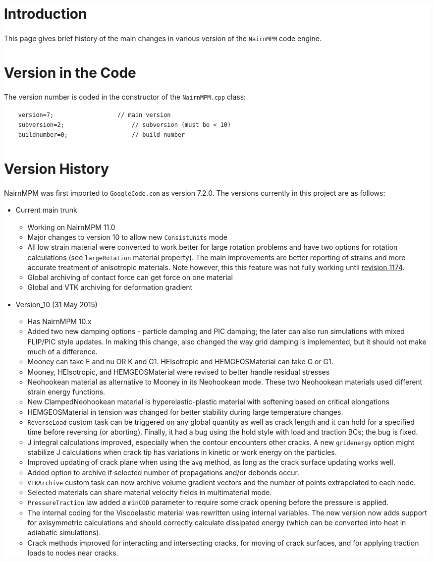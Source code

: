 # Introduction #

This page gives brief history of the main changes in various version of the `NairnMPM` code engine.

# Version in the Code #


The version number is coded in the constructor of the `NairnMPM.cpp` class:

```
	version=7;					// main version
	subversion=2;					// subversion (must be < 10)
	buildnumber=0;					// build number
```

# Version History #

NairnMPM was first imported to `GoogleCode.com` as version 7.2.0. The versions currently in this project are as follows:

  * Current main trunk
    * Working on NairnMPM 11.0
    * Major changes to version 10 to allow new `ConsistUnits` mode
    * All low strain material were converted to work better for large rotation problems and have two options for rotation calculations (see `largeRotation` material property). The main improvements are better reporting of strains and more accurate treatment of anisotropic materials. Note however, this this feature was not fully working until [revision 1174](https://code.google.com/p/nairn-mpm-fea/source/detail?r=1174).
    * Global archiving of contact force can get force on one material
    * Global and VTK archiving for deformation gradient

  * Version\_10 (31 May 2015)
    * Has NairnMPM 10.x
    * Added two new damping options - particle damping and PIC damping; the later can also run simulations with mixed FLIP/PIC style updates. In making this change, also changed the way grid damping is implemented, but it should not make much of a difference.
    * Mooney can take E and nu OR K and G1. HEIsotropic and HEMGEOSMaterial can take G or G1.
    * Mooney, HEIsotropic, and HEMGEOSMaterial were revised to better handle residual stresses
    * Neohookean material as alternative to Mooney in its Neohookean mode. These two Neohookean materials used different strain energy functions.
    * New ClampedNeohookean material is hyperelastic-plastic material with softening based on critical elongations
    * HEMGEOSMaterial in tension was changed for better stability during large temperature changes.
    * `ReverseLoad` custom task can be triggered on any global quantity as well as crack length and it can hold for a specified time before reversing (or aborting). Finally, it had a bug using the hold style with load and traction BCs; the bug is fixed.
    * J integral calculations improved, especially when the contour encounters other cracks. A new `gridenergy` option might stabilize J calculations when crack tip has variations in kinetic or work energy on the particles.
    * Improved updating of crack plane when using the `avg` method, as long as the crack surface updating works well.
    * Added option to archive if selected number of propagations and/or debonds occur.
    * `VTKArchive` custom task can now archive volume gradient vectors and the number of points extrapolated to each node.
    * Selected materials can share material velocity fields in multimaterial mode.
    * `PressureTraction` law added a `minCOD` parameter to require some crack opening before the pressure is applied.
    * The internal coding for the Viscoelastic material was rewritten using internal variables. The new version now adds support for axisymmetric calculations and should correctly calculate dissipated energy (which can be converted into heat in adiabatic simulations).
    * Crack methods improved for interacting and intersecting cracks, for moving of crack surfaces, and for applying traction loads to nodes near cracks.